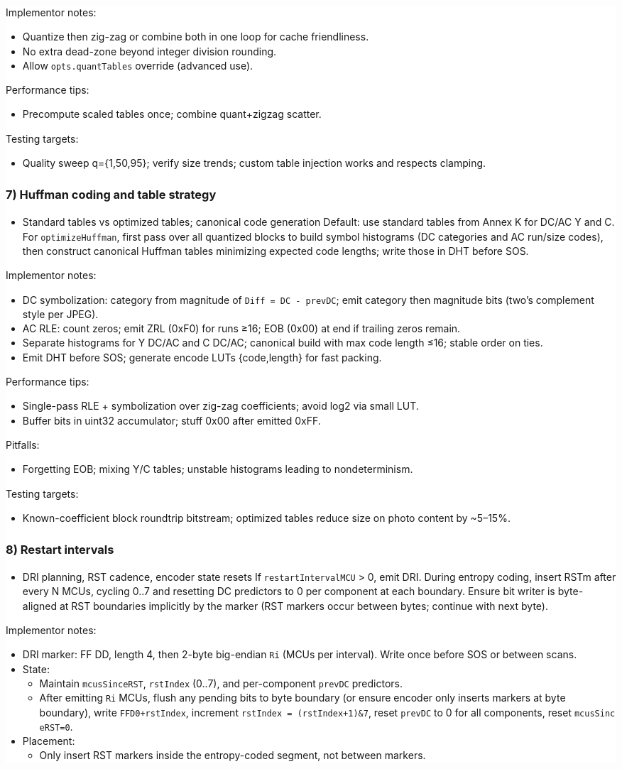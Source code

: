 Implementor notes:

- Quantize then zig-zag or combine both in one loop for cache friendliness.
- No extra dead-zone beyond integer division rounding.
- Allow `opts.quantTables` override (advanced use).

Performance tips:

- Precompute scaled tables once; combine quant+zigzag scatter.

Testing targets:

- Quality sweep q={1,50,95}; verify size trends; custom table injection works and respects clamping.

### 7) Huffman coding and table strategy

- Standard tables vs optimized tables; canonical code generation
  Default: use standard tables from Annex K for DC/AC Y and C. For `optimizeHuffman`, first pass over all quantized blocks to build symbol histograms (DC categories and AC run/size codes), then construct canonical Huffman tables minimizing expected code lengths; write those in DHT before SOS.

Implementor notes:

- DC symbolization: category from magnitude of `Diff = DC - prevDC`; emit category then magnitude bits (two’s complement style per JPEG).
- AC RLE: count zeros; emit ZRL (0xF0) for runs ≥16; EOB (0x00) at end if trailing zeros remain.
- Separate histograms for Y DC/AC and C DC/AC; canonical build with max code length ≤16; stable order on ties.
- Emit DHT before SOS; generate encode LUTs {code,length} for fast packing.

Performance tips:

- Single-pass RLE + symbolization over zig-zag coefficients; avoid log2 via small LUT.
- Buffer bits in uint32 accumulator; stuff 0x00 after emitted 0xFF.

Pitfalls:

- Forgetting EOB; mixing Y/C tables; unstable histograms leading to nondeterminism.

Testing targets:

- Known-coefficient block roundtrip bitstream; optimized tables reduce size on photo content by ~5–15%.

### 8) Restart intervals

- DRI planning, RST cadence, encoder state resets
  If `restartIntervalMCU` > 0, emit DRI. During entropy coding, insert RSTm after every N MCUs, cycling 0..7 and resetting DC predictors to 0 per component at each boundary. Ensure bit writer is byte-aligned at RST boundaries implicitly by the marker (RST markers occur between bytes; continue with next byte).

Implementor notes:

- DRI marker: FF DD, length 4, then 2-byte big-endian `Ri` (MCUs per interval). Write once before SOS or between scans.
- State:
  - Maintain `mcusSinceRST`, `rstIndex` (0..7), and per-component `prevDC` predictors.
  - After emitting `Ri` MCUs, flush any pending bits to byte boundary (or ensure encoder only inserts markers at byte boundary), write `FFD0+rstIndex`, increment `rstIndex = (rstIndex+1)&7`, reset `prevDC` to 0 for all components, reset `mcusSinceRST=0`.
- Placement:
  - Only insert RST markers inside the entropy-coded segment, not between markers.
